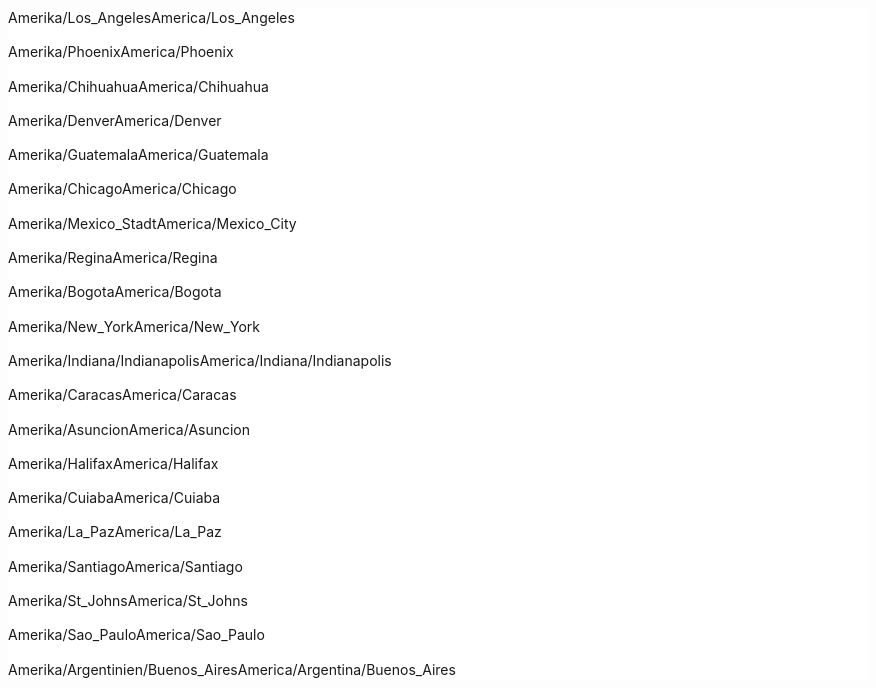 <span data-ttu-id="f1f73-122">Amerika/Los_Angeles</span><span class="sxs-lookup"><span data-stu-id="f1f73-122">America/Los_Angeles</span></span>

<span data-ttu-id="f1f73-123">Amerika/Phoenix</span><span class="sxs-lookup"><span data-stu-id="f1f73-123">America/Phoenix</span></span>

<span data-ttu-id="f1f73-124">Amerika/Chihuahua</span><span class="sxs-lookup"><span data-stu-id="f1f73-124">America/Chihuahua</span></span>

<span data-ttu-id="f1f73-125">Amerika/Denver</span><span class="sxs-lookup"><span data-stu-id="f1f73-125">America/Denver</span></span>

<span data-ttu-id="f1f73-126">Amerika/Guatemala</span><span class="sxs-lookup"><span data-stu-id="f1f73-126">America/Guatemala</span></span>

<span data-ttu-id="f1f73-127">Amerika/Chicago</span><span class="sxs-lookup"><span data-stu-id="f1f73-127">America/Chicago</span></span>

<span data-ttu-id="f1f73-128">Amerika/Mexico_Stadt</span><span class="sxs-lookup"><span data-stu-id="f1f73-128">America/Mexico_City</span></span>

<span data-ttu-id="f1f73-129">Amerika/Regina</span><span class="sxs-lookup"><span data-stu-id="f1f73-129">America/Regina</span></span>

<span data-ttu-id="f1f73-130">Amerika/Bogota</span><span class="sxs-lookup"><span data-stu-id="f1f73-130">America/Bogota</span></span>

<span data-ttu-id="f1f73-131">Amerika/New_York</span><span class="sxs-lookup"><span data-stu-id="f1f73-131">America/New_York</span></span>

<span data-ttu-id="f1f73-132">Amerika/Indiana/Indianapolis</span><span class="sxs-lookup"><span data-stu-id="f1f73-132">America/Indiana/Indianapolis</span></span>

<span data-ttu-id="f1f73-133">Amerika/Caracas</span><span class="sxs-lookup"><span data-stu-id="f1f73-133">America/Caracas</span></span>

<span data-ttu-id="f1f73-134">Amerika/Asuncion</span><span class="sxs-lookup"><span data-stu-id="f1f73-134">America/Asuncion</span></span>

<span data-ttu-id="f1f73-135">Amerika/Halifax</span><span class="sxs-lookup"><span data-stu-id="f1f73-135">America/Halifax</span></span>

<span data-ttu-id="f1f73-136">Amerika/Cuiaba</span><span class="sxs-lookup"><span data-stu-id="f1f73-136">America/Cuiaba</span></span>

<span data-ttu-id="f1f73-137">Amerika/La_Paz</span><span class="sxs-lookup"><span data-stu-id="f1f73-137">America/La_Paz</span></span>

<span data-ttu-id="f1f73-138">Amerika/Santiago</span><span class="sxs-lookup"><span data-stu-id="f1f73-138">America/Santiago</span></span>

<span data-ttu-id="f1f73-139">Amerika/St_Johns</span><span class="sxs-lookup"><span data-stu-id="f1f73-139">America/St_Johns</span></span>

<span data-ttu-id="f1f73-140">Amerika/Sao_Paulo</span><span class="sxs-lookup"><span data-stu-id="f1f73-140">America/Sao_Paulo</span></span>

<span data-ttu-id="f1f73-141">Amerika/Argentinien/Buenos_Aires</span><span class="sxs-lookup"><span data-stu-id="f1f73-141">America/Argentina/Buenos_Aires</span></span>
